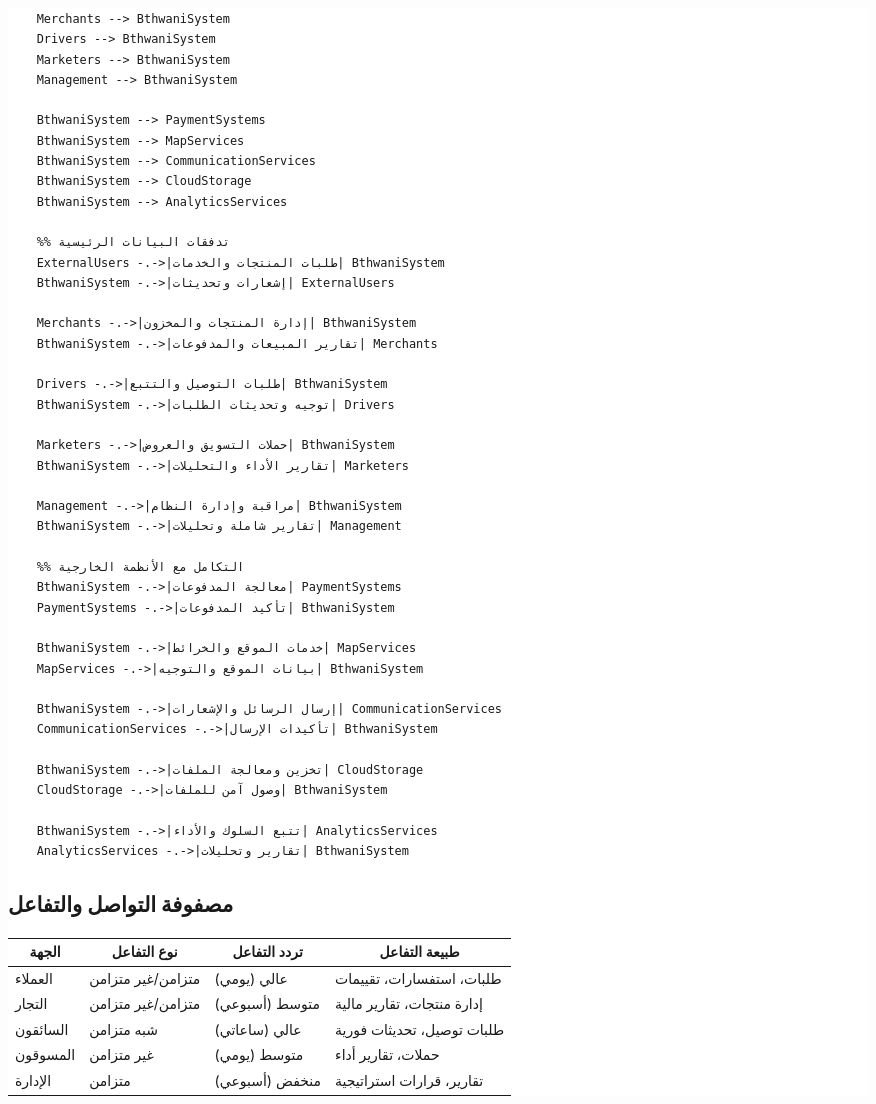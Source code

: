 ```mermaid
    Merchants --> BthwaniSystem
    Drivers --> BthwaniSystem
    Marketers --> BthwaniSystem
    Management --> BthwaniSystem

    BthwaniSystem --> PaymentSystems
    BthwaniSystem --> MapServices
    BthwaniSystem --> CommunicationServices
    BthwaniSystem --> CloudStorage
    BthwaniSystem --> AnalyticsServices

    %% تدفقات البيانات الرئيسية
    ExternalUsers -.->|طلبات المنتجات والخدمات| BthwaniSystem
    BthwaniSystem -.->|إشعارات وتحديثات| ExternalUsers

    Merchants -.->|إدارة المنتجات والمخزون| BthwaniSystem
    BthwaniSystem -.->|تقارير المبيعات والمدفوعات| Merchants

    Drivers -.->|طلبات التوصيل والتتبع| BthwaniSystem
    BthwaniSystem -.->|توجيه وتحديثات الطلبات| Drivers

    Marketers -.->|حملات التسويق والعروض| BthwaniSystem
    BthwaniSystem -.->|تقارير الأداء والتحليلات| Marketers

    Management -.->|مراقبة وإدارة النظام| BthwaniSystem
    BthwaniSystem -.->|تقارير شاملة وتحليلات| Management

    %% التكامل مع الأنظمة الخارجية
    BthwaniSystem -.->|معالجة المدفوعات| PaymentSystems
    PaymentSystems -.->|تأكيد المدفوعات| BthwaniSystem

    BthwaniSystem -.->|خدمات الموقع والخرائط| MapServices
    MapServices -.->|بيانات الموقع والتوجيه| BthwaniSystem

    BthwaniSystem -.->|إرسال الرسائل والإشعارات| CommunicationServices
    CommunicationServices -.->|تأكيدات الإرسال| BthwaniSystem

    BthwaniSystem -.->|تخزين ومعالجة الملفات| CloudStorage
    CloudStorage -.->|وصول آمن للملفات| BthwaniSystem

    BthwaniSystem -.->|تتبع السلوك والأداء| AnalyticsServices
    AnalyticsServices -.->|تقارير وتحليلات| BthwaniSystem
```

## مصفوفة التواصل والتفاعل

| الجهة | نوع التفاعل | تردد التفاعل | طبيعة التفاعل |
|--------|-------------|---------------|----------------|
| العملاء | متزامن/غير متزامن | عالي (يومي) | طلبات، استفسارات، تقييمات |
| التجار | متزامن/غير متزامن | متوسط (أسبوعي) | إدارة منتجات، تقارير مالية |
| السائقون | شبه متزامن | عالي (ساعاتي) | طلبات توصيل، تحديثات فورية |
| المسوقون | غير متزامن | متوسط (يومي) | حملات، تقارير أداء |
| الإدارة | متزامن | منخفض (أسبوعي) | تقارير، قرارات استراتيجية |
